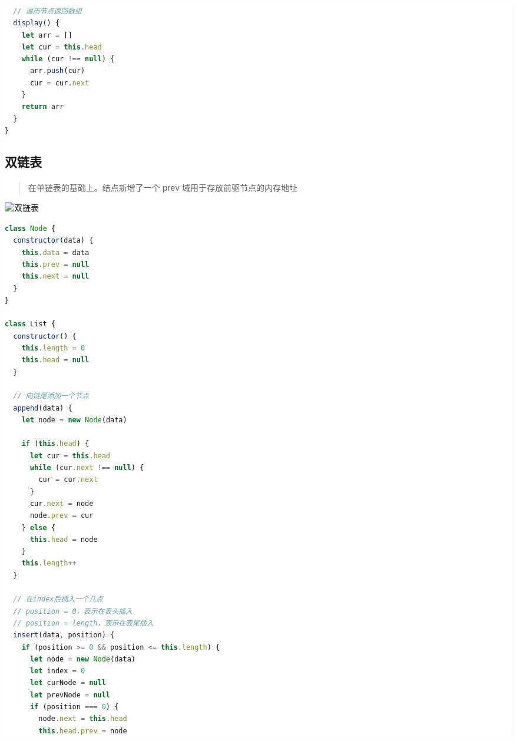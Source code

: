 ```js
  // 遍历节点返回数组
  display() {
    let arr = []
    let cur = this.head
    while (cur !== null) {
      arr.push(cur)
      cur = cur.next
    }
    return arr
  }
}
```

## 双链表

> 在单链表的基础上。结点新增了一个 prev 域用于存放前驱节点的内存地址

![双链表](C:\Users\姜嘿嘿\Desktop\imgs\双链表.png)

```js
class Node {
  constructor(data) {
    this.data = data
    this.prev = null
    this.next = null
  }
}

class List {
  constructor() {
    this.length = 0
    this.head = null
  }

  // 向链尾添加一个节点
  append(data) {
    let node = new Node(data)

    if (this.head) {
      let cur = this.head
      while (cur.next !== null) {
        cur = cur.next
      }
      cur.next = node
      node.prev = cur
    } else {
      this.head = node
    }
    this.length++
  }

  // 在index后插入一个几点
  // position = 0，表示在表头插入
  // position = length，表示在表尾插入
  insert(data, position) {
    if (position >= 0 && position <= this.length) {
      let node = new Node(data)
      let index = 0
      let curNode = null
      let prevNode = null
      if (position === 0) {
        node.next = this.head
        this.head.prev = node
```